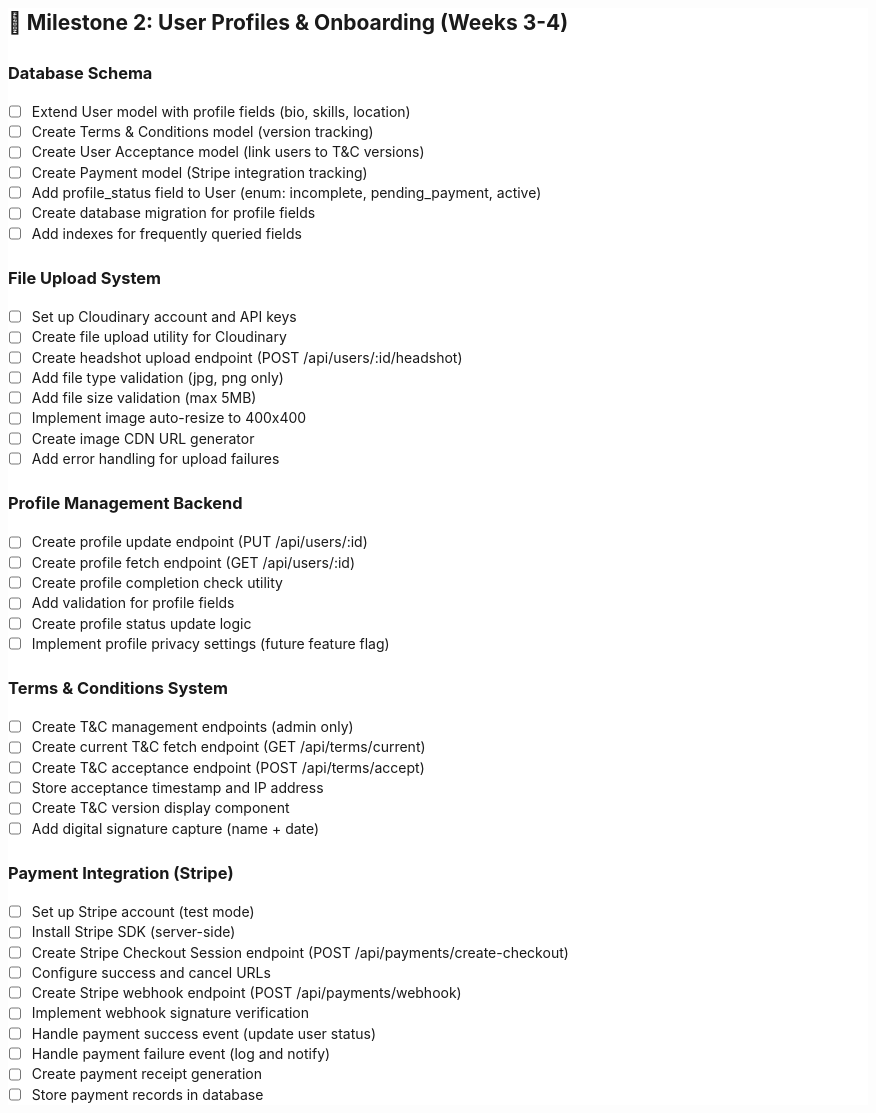
## 👤 Milestone 2: User Profiles & Onboarding (Weeks 3-4)

### Database Schema
- [ ] Extend User model with profile fields (bio, skills, location)
- [ ] Create Terms & Conditions model (version tracking)
- [ ] Create User Acceptance model (link users to T&C versions)
- [ ] Create Payment model (Stripe integration tracking)
- [ ] Add profile_status field to User (enum: incomplete, pending_payment, active)
- [ ] Create database migration for profile fields
- [ ] Add indexes for frequently queried fields

### File Upload System
- [ ] Set up Cloudinary account and API keys
- [ ] Create file upload utility for Cloudinary
- [ ] Create headshot upload endpoint (POST /api/users/:id/headshot)
- [ ] Add file type validation (jpg, png only)
- [ ] Add file size validation (max 5MB)
- [ ] Implement image auto-resize to 400x400
- [ ] Create image CDN URL generator
- [ ] Add error handling for upload failures

### Profile Management Backend
- [ ] Create profile update endpoint (PUT /api/users/:id)
- [ ] Create profile fetch endpoint (GET /api/users/:id)
- [ ] Create profile completion check utility
- [ ] Add validation for profile fields
- [ ] Create profile status update logic
- [ ] Implement profile privacy settings (future feature flag)

### Terms & Conditions System
- [ ] Create T&C management endpoints (admin only)
- [ ] Create current T&C fetch endpoint (GET /api/terms/current)
- [ ] Create T&C acceptance endpoint (POST /api/terms/accept)
- [ ] Store acceptance timestamp and IP address
- [ ] Create T&C version display component
- [ ] Add digital signature capture (name + date)

### Payment Integration (Stripe)
- [ ] Set up Stripe account (test mode)
- [ ] Install Stripe SDK (server-side)
- [ ] Create Stripe Checkout Session endpoint (POST /api/payments/create-checkout)
- [ ] Configure success and cancel URLs
- [ ] Create Stripe webhook endpoint (POST /api/payments/webhook)
- [ ] Implement webhook signature verification
- [ ] Handle payment success event (update user status)
- [ ] Handle payment failure event (log and notify)
- [ ] Create payment receipt generation
- [ ] Store payment records in database
